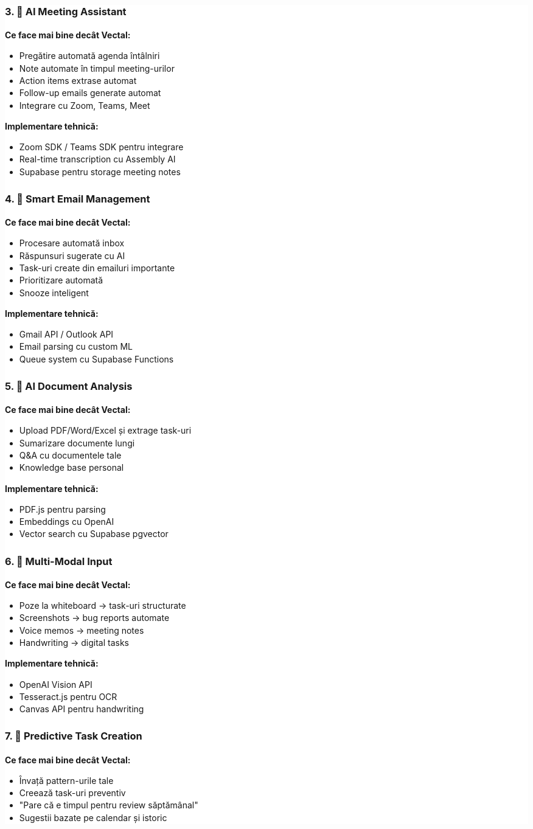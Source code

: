 ### 3. 🤝 **AI Meeting Assistant**
**Ce face mai bine decât Vectal:**
- Pregătire automată agenda întâlniri
- Note automate în timpul meeting-urilor
- Action items extrase automat
- Follow-up emails generate automat
- Integrare cu Zoom, Teams, Meet

**Implementare tehnică:**
- Zoom SDK / Teams SDK pentru integrare
- Real-time transcription cu Assembly AI
- Supabase pentru storage meeting notes

### 4. 📧 **Smart Email Management**
**Ce face mai bine decât Vectal:**
- Procesare automată inbox
- Răspunsuri sugerate cu AI
- Task-uri create din emailuri importante
- Prioritizare automată
- Snooze inteligent

**Implementare tehnică:**
- Gmail API / Outlook API
- Email parsing cu custom ML
- Queue system cu Supabase Functions

### 5. 📄 **AI Document Analysis**
**Ce face mai bine decât Vectal:**
- Upload PDF/Word/Excel și extrage task-uri
- Sumarizare documente lungi
- Q&A cu documentele tale
- Knowledge base personal

**Implementare tehnică:**
- PDF.js pentru parsing
- Embeddings cu OpenAI
- Vector search cu Supabase pgvector

### 6. 📸 **Multi-Modal Input**
**Ce face mai bine decât Vectal:**
- Poze la whiteboard → task-uri structurate
- Screenshots → bug reports automate
- Voice memos → meeting notes
- Handwriting → digital tasks

**Implementare tehnică:**
- OpenAI Vision API
- Tesseract.js pentru OCR
- Canvas API pentru handwriting

### 7. 🔮 **Predictive Task Creation**
**Ce face mai bine decât Vectal:**
- Învață pattern-urile tale
- Creează task-uri preventiv
- "Pare că e timpul pentru review săptămânal"
- Sugestii bazate pe calendar și istoric
